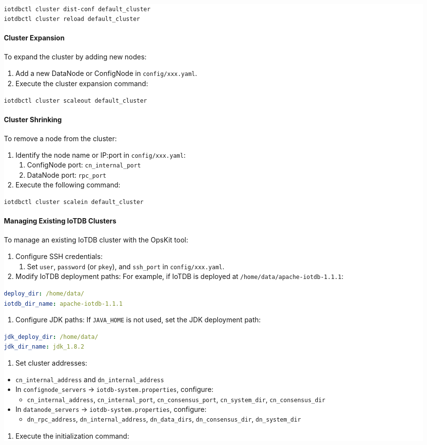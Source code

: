 ```Bash
iotdbctl cluster dist-conf default_cluster
iotdbctl cluster reload default_cluster
```

#### Cluster Expansion

To expand the cluster by adding new nodes:

1. Add a new DataNode or ConfigNode in `config/xxx.yaml`.
2. Execute the cluster expansion command:

```Bash
iotdbctl cluster scaleout default_cluster
```

#### Cluster Shrinking

To remove a node from the cluster:

1. Identify the node name or IP:port in `config/xxx.yaml`:
    1. ConfigNode port: `cn_internal_port`
    2. DataNode port: `rpc_port`
2. Execute the following command:

```Bash
iotdbctl cluster scalein default_cluster
```

#### Managing Existing IoTDB Clusters

To manage an existing IoTDB cluster with the OpsKit tool:

1. Configure SSH credentials:
    1. Set `user`, `password` (or `pkey`), and `ssh_port` in `config/xxx.yaml`.
2. Modify IoTDB deployment paths: For example, if IoTDB is deployed at `/home/data/apache-iotdb-1.1.1`:

```YAML
deploy_dir: /home/data/
iotdb_dir_name: apache-iotdb-1.1.1
```

1. Configure JDK paths: If `JAVA_HOME` is not used, set the JDK deployment path:

```YAML
jdk_deploy_dir: /home/data/
jdk_dir_name: jdk_1.8.2
```

1. Set cluster addresses:

- `cn_internal_address` and `dn_internal_address`
- In `confignode_servers` → `iotdb-system.properties`, configure:
    - `cn_internal_address`, `cn_internal_port`, `cn_consensus_port`, `cn_system_dir`, `cn_consensus_dir`
- In `datanode_servers` → `iotdb-system.properties`, configure:
    - `dn_rpc_address`, `dn_internal_address`, `dn_data_dirs`, `dn_consensus_dir`, `dn_system_dir`

1. Execute the initialization command:
